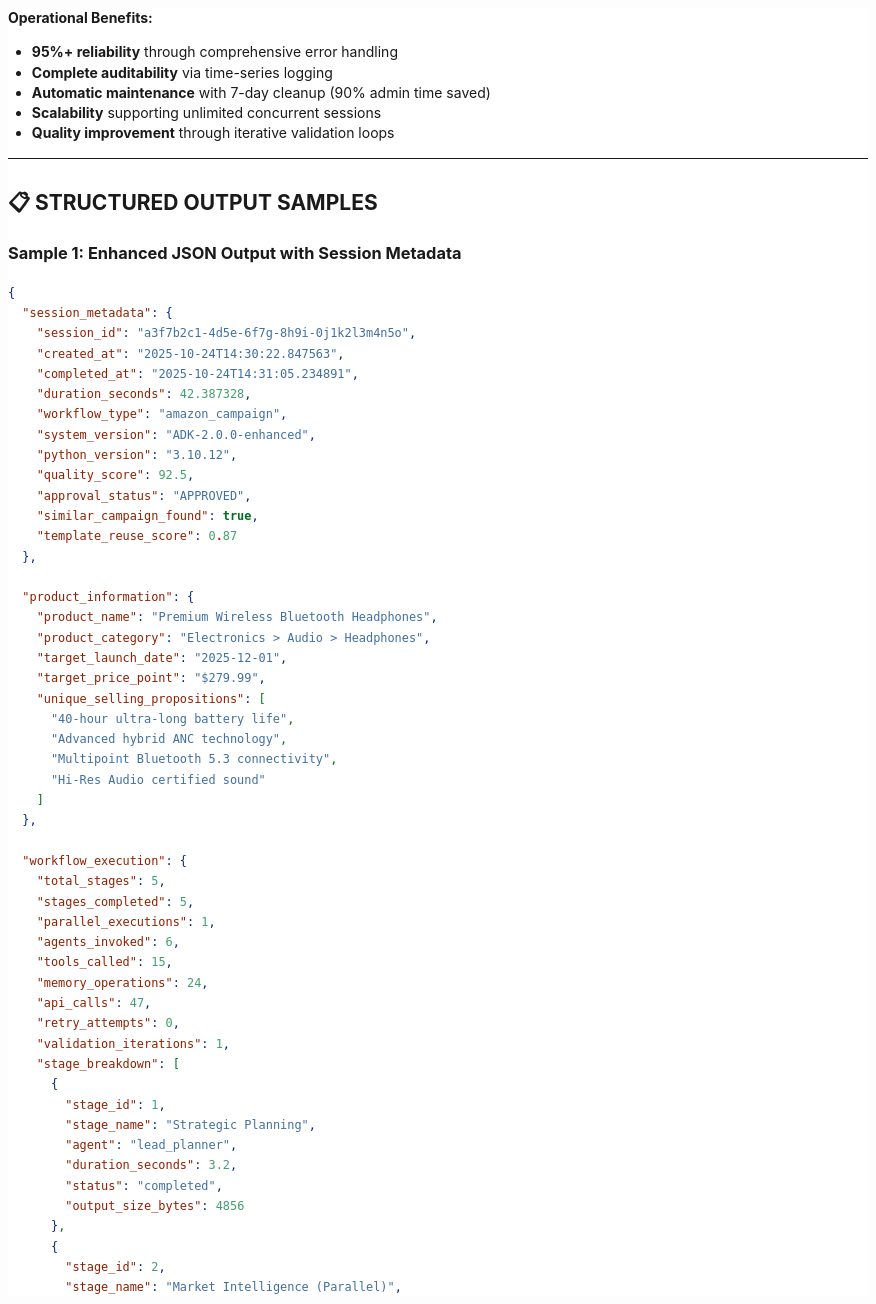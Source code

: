 **Operational Benefits:**
- **95%+ reliability** through comprehensive error handling
- **Complete auditability** via time-series logging
- **Automatic maintenance** with 7-day cleanup (90% admin time saved)
- **Scalability** supporting unlimited concurrent sessions
- **Quality improvement** through iterative validation loops

---

## 📋 STRUCTURED OUTPUT SAMPLES

### Sample 1: Enhanced JSON Output with Session Metadata

```json
{
  "session_metadata": {
    "session_id": "a3f7b2c1-4d5e-6f7g-8h9i-0j1k2l3m4n5o",
    "created_at": "2025-10-24T14:30:22.847563",
    "completed_at": "2025-10-24T14:31:05.234891",
    "duration_seconds": 42.387328,
    "workflow_type": "amazon_campaign",
    "system_version": "ADK-2.0.0-enhanced",
    "python_version": "3.10.12",
    "quality_score": 92.5,
    "approval_status": "APPROVED",
    "similar_campaign_found": true,
    "template_reuse_score": 0.87
  },
  
  "product_information": {
    "product_name": "Premium Wireless Bluetooth Headphones",
    "product_category": "Electronics > Audio > Headphones",
    "target_launch_date": "2025-12-01",
    "target_price_point": "$279.99",
    "unique_selling_propositions": [
      "40-hour ultra-long battery life",
      "Advanced hybrid ANC technology",
      "Multipoint Bluetooth 5.3 connectivity",
      "Hi-Res Audio certified sound"
    ]
  },
  
  "workflow_execution": {
    "total_stages": 5,
    "stages_completed": 5,
    "parallel_executions": 1,
    "agents_invoked": 6,
    "tools_called": 15,
    "memory_operations": 24,
    "api_calls": 47,
    "retry_attempts": 0,
    "validation_iterations": 1,
    "stage_breakdown": [
      {
        "stage_id": 1,
        "stage_name": "Strategic Planning",
        "agent": "lead_planner",
        "duration_seconds": 3.2,
        "status": "completed",
        "output_size_bytes": 4856
      },
      {
        "stage_id": 2,
        "stage_name": "Market Intelligence (Parallel)",
```